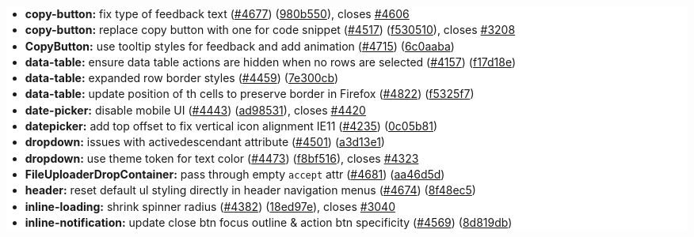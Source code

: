 * **copy-button:** fix type of feedback text ([#4677](https://github.com/carbon-design-system/carbon/issues/4677)) ([980b550](https://github.com/carbon-design-system/carbon/commit/980b550112433dec267ae59e0c04abe41f3032e8)), closes [#4606](https://github.com/carbon-design-system/carbon/issues/4606)
* **copy-button:** replace copy button with one for code snippet ([#4517](https://github.com/carbon-design-system/carbon/issues/4517)) ([f530510](https://github.com/carbon-design-system/carbon/commit/f53051089a9f2e7ead99e0cbd786d3d6b0660d0a)), closes [#3208](https://github.com/carbon-design-system/carbon/issues/3208)
* **CopyButton:** use tooltip styles for feedback and add animation ([#4715](https://github.com/carbon-design-system/carbon/issues/4715)) ([6c0aaba](https://github.com/carbon-design-system/carbon/commit/6c0aabac1d777297716312ea0f222a0bfb2d654a))
* **data-table:** ensure data table actions are hidden when no rows are selected ([#4157](https://github.com/carbon-design-system/carbon/issues/4157)) ([f17d18e](https://github.com/carbon-design-system/carbon/commit/f17d18e933cbd8d616b254a465ab0fb3d90f6772))
* **data-table:** expanded row border styles ([#4459](https://github.com/carbon-design-system/carbon/issues/4459)) ([7e300cb](https://github.com/carbon-design-system/carbon/commit/7e300cb722973eab29a094d83ef634f723ea9d66))
* **data-table:** update position of th cells to preserve border in Firefox ([#4822](https://github.com/carbon-design-system/carbon/issues/4822)) ([f5325f7](https://github.com/carbon-design-system/carbon/commit/f5325f71f27aba48a22bd852bbf1f075e5677c7d))
* **date-picker:** disable mobile UI ([#4443](https://github.com/carbon-design-system/carbon/issues/4443)) ([ad98531](https://github.com/carbon-design-system/carbon/commit/ad985315759203e407d57d2db3ede46953f538e4)), closes [#4420](https://github.com/carbon-design-system/carbon/issues/4420)
* **datepicker:** add top offset to fix vertical icon alignment IE11 ([#4235](https://github.com/carbon-design-system/carbon/issues/4235)) ([0c05b81](https://github.com/carbon-design-system/carbon/commit/0c05b812493921d8a2ba4da53f3b60943e65a895))
* **dropdown:** issues with activedescendant attribute ([#4501](https://github.com/carbon-design-system/carbon/issues/4501)) ([a3d13e1](https://github.com/carbon-design-system/carbon/commit/a3d13e1d170221ae3bf0df540a9b6ebdc1b4fc94))
* **dropdown:** use theme token for text color ([#4473](https://github.com/carbon-design-system/carbon/issues/4473)) ([f8bf516](https://github.com/carbon-design-system/carbon/commit/f8bf5163a0ad86808518e65fbb712c07b860a151)), closes [#4323](https://github.com/carbon-design-system/carbon/issues/4323)
* **FileUploaderDropContainer:** pass through empty `accept` attr ([#4681](https://github.com/carbon-design-system/carbon/issues/4681)) ([aa46d5d](https://github.com/carbon-design-system/carbon/commit/aa46d5dd99d48c62f8a9d7b75b789156a6005008))
* **header:** reset default ul styling directly in header navigation menus ([#4674](https://github.com/carbon-design-system/carbon/issues/4674)) ([8f48ec5](https://github.com/carbon-design-system/carbon/commit/8f48ec537bbbfa5e8f539076eef7bf5545d161e9))
* **inline-loading:** shrink spinner radius ([#4382](https://github.com/carbon-design-system/carbon/issues/4382)) ([18ed97e](https://github.com/carbon-design-system/carbon/commit/18ed97e6d97593d9e0e4e99be2d0f83937e92f1a)), closes [#3040](https://github.com/carbon-design-system/carbon/issues/3040)
* **inline-notification:** update close btn focus outline & action btn specificity ([#4569](https://github.com/carbon-design-system/carbon/issues/4569)) ([8d819db](https://github.com/carbon-design-system/carbon/commit/8d819db5d8590239faab5ac0129070a04bd895af))
